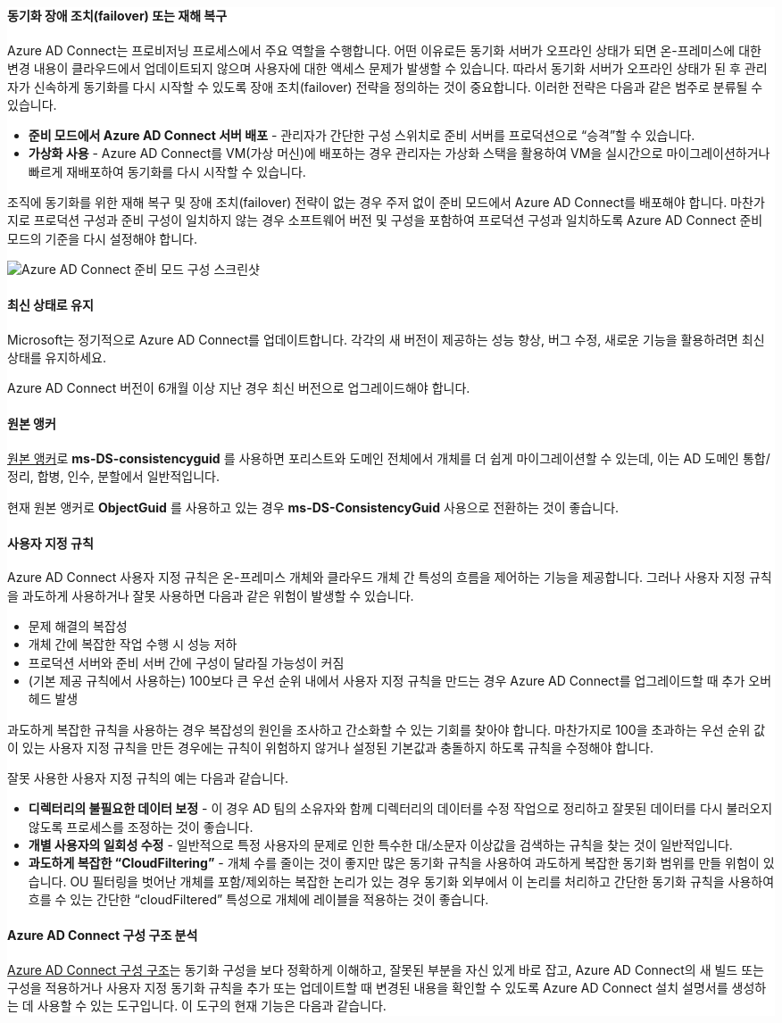 #### <a name="sync-failover-or-disaster-recovery"></a>동기화 장애 조치(failover) 또는 재해 복구

Azure AD Connect는 프로비저닝 프로세스에서 주요 역할을 수행합니다. 어떤 이유로든 동기화 서버가 오프라인 상태가 되면 온-프레미스에 대한 변경 내용이 클라우드에서 업데이트되지 않으며 사용자에 대한 액세스 문제가 발생할 수 있습니다. 따라서 동기화 서버가 오프라인 상태가 된 후 관리자가 신속하게 동기화를 다시 시작할 수 있도록 장애 조치(failover) 전략을 정의하는 것이 중요합니다. 이러한 전략은 다음과 같은 범주로 분류될 수 있습니다.

- **준비 모드에서 Azure AD Connect 서버 배포** - 관리자가 간단한 구성 스위치로 준비 서버를 프로덕션으로 “승격”할 수 있습니다.
- **가상화 사용** - Azure AD Connect를 VM(가상 머신)에 배포하는 경우 관리자는 가상화 스택을 활용하여 VM을 실시간으로 마이그레이션하거나 빠르게 재배포하여 동기화를 다시 시작할 수 있습니다.

조직에 동기화를 위한 재해 복구 및 장애 조치(failover) 전략이 없는 경우 주저 없이 준비 모드에서 Azure AD Connect를 배포해야 합니다. 마찬가지로 프로덕션 구성과 준비 구성이 일치하지 않는 경우 소프트웨어 버전 및 구성을 포함하여 프로덕션 구성과 일치하도록 Azure AD Connect 준비 모드의 기준을 다시 설정해야 합니다.

![Azure AD Connect 준비 모드 구성 스크린샷](./media/active-directory-ops-guide/active-directory-ops-img1.png)

#### <a name="stay-current"></a>최신 상태로 유지

Microsoft는 정기적으로 Azure AD Connect를 업데이트합니다. 각각의 새 버전이 제공하는 성능 향상, 버그 수정, 새로운 기능을 활용하려면 최신 상태를 유지하세요.

Azure AD Connect 버전이 6개월 이상 지난 경우 최신 버전으로 업그레이드해야 합니다.

#### <a name="source-anchor"></a>원본 앵커

[원본 앵커](../hybrid/plan-connect-design-concepts.md)로 **ms-DS-consistencyguid** 를 사용하면 포리스트와 도메인 전체에서 개체를 더 쉽게 마이그레이션할 수 있는데, 이는 AD 도메인 통합/정리, 합병, 인수, 분할에서 일반적입니다.

현재 원본 앵커로 **ObjectGuid** 를 사용하고 있는 경우 **ms-DS-ConsistencyGuid** 사용으로 전환하는 것이 좋습니다.

#### <a name="custom-rules"></a>사용자 지정 규칙

Azure AD Connect 사용자 지정 규칙은 온-프레미스 개체와 클라우드 개체 간 특성의 흐름을 제어하는 기능을 제공합니다. 그러나 사용자 지정 규칙을 과도하게 사용하거나 잘못 사용하면 다음과 같은 위험이 발생할 수 있습니다.

- 문제 해결의 복잡성
- 개체 간에 복잡한 작업 수행 시 성능 저하
- 프로덕션 서버와 준비 서버 간에 구성이 달라질 가능성이 커짐
- (기본 제공 규칙에서 사용하는) 100보다 큰 우선 순위 내에서 사용자 지정 규칙을 만드는 경우 Azure AD Connect를 업그레이드할 때 추가 오버헤드 발생

과도하게 복잡한 규칙을 사용하는 경우 복잡성의 원인을 조사하고 간소화할 수 있는 기회를 찾아야 합니다. 마찬가지로 100을 초과하는 우선 순위 값이 있는 사용자 지정 규칙을 만든 경우에는 규칙이 위험하지 않거나 설정된 기본값과 충돌하지 하도록 규칙을 수정해야 합니다.

잘못 사용한 사용자 지정 규칙의 예는 다음과 같습니다.

- **디렉터리의 불필요한 데이터 보정** - 이 경우 AD 팀의 소유자와 함께 디렉터리의 데이터를 수정 작업으로 정리하고 잘못된 데이터를 다시 불러오지 않도록 프로세스를 조정하는 것이 좋습니다.
- **개별 사용자의 일회성 수정** - 일반적으로 특정 사용자의 문제로 인한 특수한 대/소문자 이상값을 검색하는 규칙을 찾는 것이 일반적입니다.
- **과도하게 복잡한 “CloudFiltering”** - 개체 수를 줄이는 것이 좋지만 많은 동기화 규칙을 사용하여 과도하게 복잡한 동기화 범위를 만들 위험이 있습니다. OU 필터링을 벗어난 개체를 포함/제외하는 복잡한 논리가 있는 경우 동기화 외부에서 이 논리를 처리하고 간단한 동기화 규칙을 사용하여 흐를 수 있는 간단한 “cloudFiltered” 특성으로 개체에 레이블을 적용하는 것이 좋습니다.

#### <a name="azure-ad-connect-configuration-documenter"></a>Azure AD Connect 구성 구조 분석

[Azure AD Connect 구성 구조](https://github.com/Microsoft/AADConnectConfigDocumenter)는 동기화 구성을 보다 정확하게 이해하고, 잘못된 부분을 자신 있게 바로 잡고, Azure AD Connect의 새 빌드 또는 구성을 적용하거나 사용자 지정 동기화 규칙을 추가 또는 업데이트할 때 변경된 내용을 확인할 수 있도록 Azure AD Connect 설치 설명서를 생성하는 데 사용할 수 있는 도구입니다. 이 도구의 현재 기능은 다음과 같습니다.
